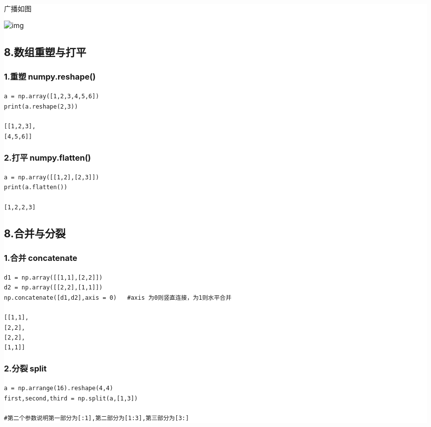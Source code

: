 广播如图

![img](https://www.tutorialspoint.com//numpy/images/array.jpg)



## 8.数组重塑与打平

### 1.重塑 numpy.reshape()

```
a = np.array([1,2,3,4,5,6])
print(a.reshape(2,3))

[[1,2,3],
[4,5,6]]
```

### 2.打平 numpy.flatten()

```
a = np.array([[1,2],[2,3]])
print(a.flatten())

[1,2,2,3]
```



## 8.合并与分裂

### 1.合并 concatenate

```
d1 = np.array([[1,1],[2,2]])
d2 = np.array([[2,2],[1,1]])
np.concatenate([d1,d2],axis = 0)   #axis 为0则竖直连接，为1则水平合并

[[1,1],
[2,2],
[2,2],
[1,1]]
```

### 2.分裂 split

```
a = np.arrange(16).reshape(4,4)
first,second,third = np.split(a,[1,3])

#第二个参数说明第一部分为[:1],第二部分为[1:3],第三部分为[3:]
```









